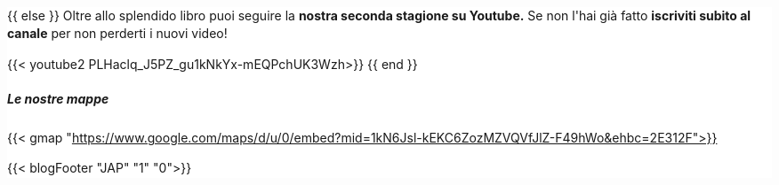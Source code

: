 {{ else }}
Oltre allo splendido libro puoi seguire la **nostra seconda stagione su Youtube.** Se non l'hai già fatto **iscriviti subito al canale** per non perderti i nuovi video!


{{< youtube2 PLHaclq_J5PZ_gu1kNkYx-mEQPchUK3Wzh>}}
{{ end }}

##### Le nostre mappe
{{< gmap "https://www.google.com/maps/d/u/0/embed?mid=1kN6Jsl-kEKC6ZozMZVQVfJlZ-F49hWo&ehbc=2E312F">}}

{{< blogFooter "JAP" "1" "0">}}